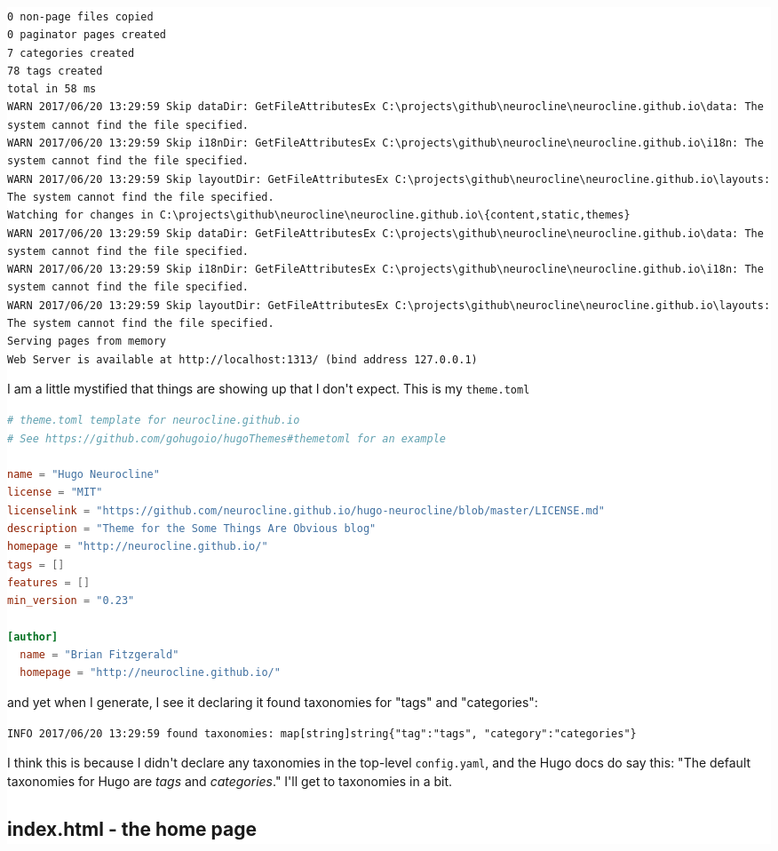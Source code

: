 ```
0 non-page files copied
0 paginator pages created
7 categories created
78 tags created
total in 58 ms
WARN 2017/06/20 13:29:59 Skip dataDir: GetFileAttributesEx C:\projects\github\neurocline\neurocline.github.io\data: The system cannot find the file specified.
WARN 2017/06/20 13:29:59 Skip i18nDir: GetFileAttributesEx C:\projects\github\neurocline\neurocline.github.io\i18n: The system cannot find the file specified.
WARN 2017/06/20 13:29:59 Skip layoutDir: GetFileAttributesEx C:\projects\github\neurocline\neurocline.github.io\layouts: The system cannot find the file specified.
Watching for changes in C:\projects\github\neurocline\neurocline.github.io\{content,static,themes}
WARN 2017/06/20 13:29:59 Skip dataDir: GetFileAttributesEx C:\projects\github\neurocline\neurocline.github.io\data: The system cannot find the file specified.
WARN 2017/06/20 13:29:59 Skip i18nDir: GetFileAttributesEx C:\projects\github\neurocline\neurocline.github.io\i18n: The system cannot find the file specified.
WARN 2017/06/20 13:29:59 Skip layoutDir: GetFileAttributesEx C:\projects\github\neurocline\neurocline.github.io\layouts: The system cannot find the file specified.
Serving pages from memory
Web Server is available at http://localhost:1313/ (bind address 127.0.0.1)
```

I am a little mystified that things are showing up that I don't expect. This is my `theme.toml`

```toml
# theme.toml template for neurocline.github.io
# See https://github.com/gohugoio/hugoThemes#themetoml for an example

name = "Hugo Neurocline"
license = "MIT"
licenselink = "https://github.com/neurocline.github.io/hugo-neurocline/blob/master/LICENSE.md"
description = "Theme for the Some Things Are Obvious blog"
homepage = "http://neurocline.github.io/"
tags = []
features = []
min_version = "0.23"

[author]
  name = "Brian Fitzgerald"
  homepage = "http://neurocline.github.io/"
```

and yet when I generate, I see it declaring it found taxonomies for "tags" and "categories":

```
INFO 2017/06/20 13:29:59 found taxonomies: map[string]string{"tag":"tags", "category":"categories"}
```

I think this is because I didn't declare any taxonomies in the top-level `config.yaml`, and the
Hugo docs do say this: "The default taxonomies for Hugo are _tags_ and _categories_." I'll get
to taxonomies in a bit.

## index.html - the home page

